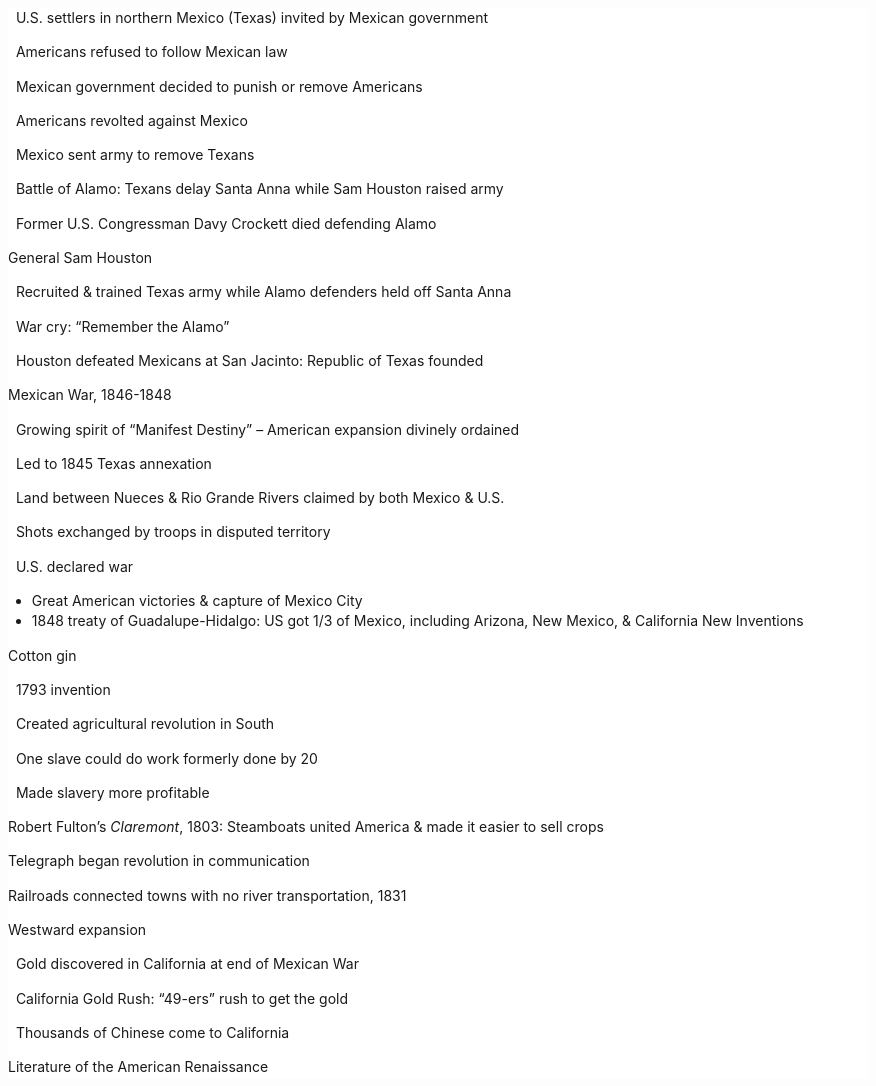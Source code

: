   U.S. settlers in northern Mexico (Texas) invited by Mexican government

  Americans refused to follow Mexican law

  Mexican government decided to punish or remove Americans

  Americans revolted against Mexico

  Mexico sent army to remove Texans

  Battle of Alamo: Texans delay Santa Anna while Sam Houston raised army

  Former U.S. Congressman Davy Crockett died defending Alamo

General Sam Houston

  Recruited & trained Texas army while Alamo defenders held off Santa Anna

  War cry: “Remember the Alamo”

  Houston defeated Mexicans at San Jacinto: Republic of Texas founded

Mexican War, 1846-1848

  Growing spirit of “Manifest Destiny” – American expansion divinely ordained

  Led to 1845 Texas annexation

  Land between Nueces & Rio Grande Rivers claimed by both Mexico & U.S.

  Shots exchanged by troops in disputed territory

  U.S. declared war

  * Great American victories & capture of Mexico City
  * 1848 treaty of Guadalupe-Hidalgo: US got 1/3 of Mexico, including Arizona, New Mexico, & California
New Inventions

Cotton gin

  1793 invention

  Created agricultural revolution in South

  One slave could do work formerly done by 20

  Made slavery more profitable

Robert Fulton’s _Claremont_, 1803: Steamboats united America & made it easier
to sell crops

Telegraph began revolution in communication

Railroads connected towns with no river transportation, 1831

Westward expansion

  Gold discovered in California at end of Mexican War

  California Gold Rush: “49-ers” rush to get the gold

  Thousands of Chinese come to California

Literature of the American Renaissance
